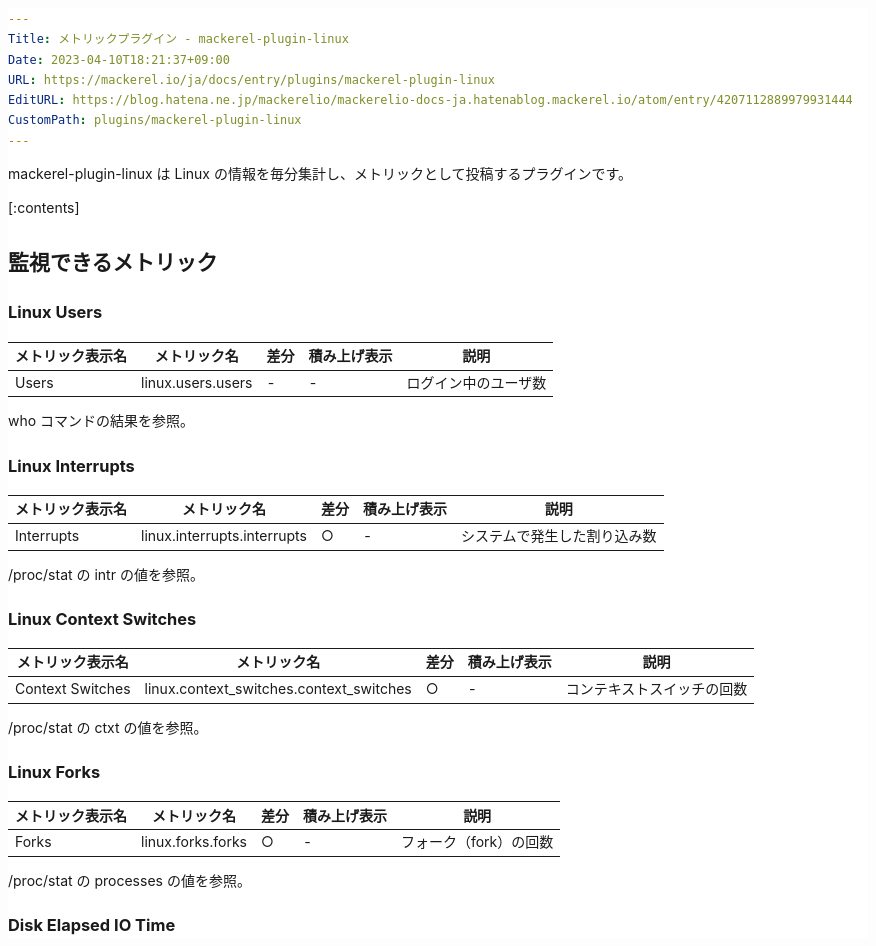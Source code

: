 ```yaml
---
Title: メトリックプラグイン - mackerel-plugin-linux
Date: 2023-04-10T18:21:37+09:00
URL: https://mackerel.io/ja/docs/entry/plugins/mackerel-plugin-linux
EditURL: https://blog.hatena.ne.jp/mackerelio/mackerelio-docs-ja.hatenablog.mackerel.io/atom/entry/4207112889979931444
CustomPath: plugins/mackerel-plugin-linux
---
```


mackerel-plugin-linux は Linux の情報を毎分集計し、メトリックとして投稿するプラグインです。

[:contents]

<h2 id="metrics">監視できるメトリック</h2>

### Linux Users

| メトリック表示名 | メトリック名            | 差分  | 積み上げ表示 | 説明         |
| -------- | ----------------- | --- | ---- | ---------- |
| Users    | linux.users.users | -   | -      | ログイン中のユーザ数 |

who コマンドの結果を参照。


### Linux Interrupts

| メトリック表示名 | メトリック名                        | 差分 | 積み上げ表示 | 説明                                          |
| -------- | ----------------- | --- | ---- | ---------- |
| Interrupts | linux.interrupts.interrupts | ○ | - | システムで発生した割り込み数 |

/proc/stat の intr の値を参照。


### Linux Context Switches

| メトリック表示名 | メトリック名                        | 差分 | 積み上げ表示 | 説明                                          |
| -------- | ----------------- | --- | ---- | ---------- |
| Context Switches | linux.context_switches.context_switches | ○ | - | コンテキストスイッチの回数 |

/proc/stat の ctxt の値を参照。


### Linux Forks

| メトリック表示名 | メトリック名                        | 差分 | 積み上げ表示 | 説明                                          |
| -------- | ----------------- | --- | ---- | ---------- |
| Forks | linux.forks.forks | ○ | - | フォーク（fork）の回数 |

/proc/stat の processes の値を参照。


### Disk Elapsed IO Time
